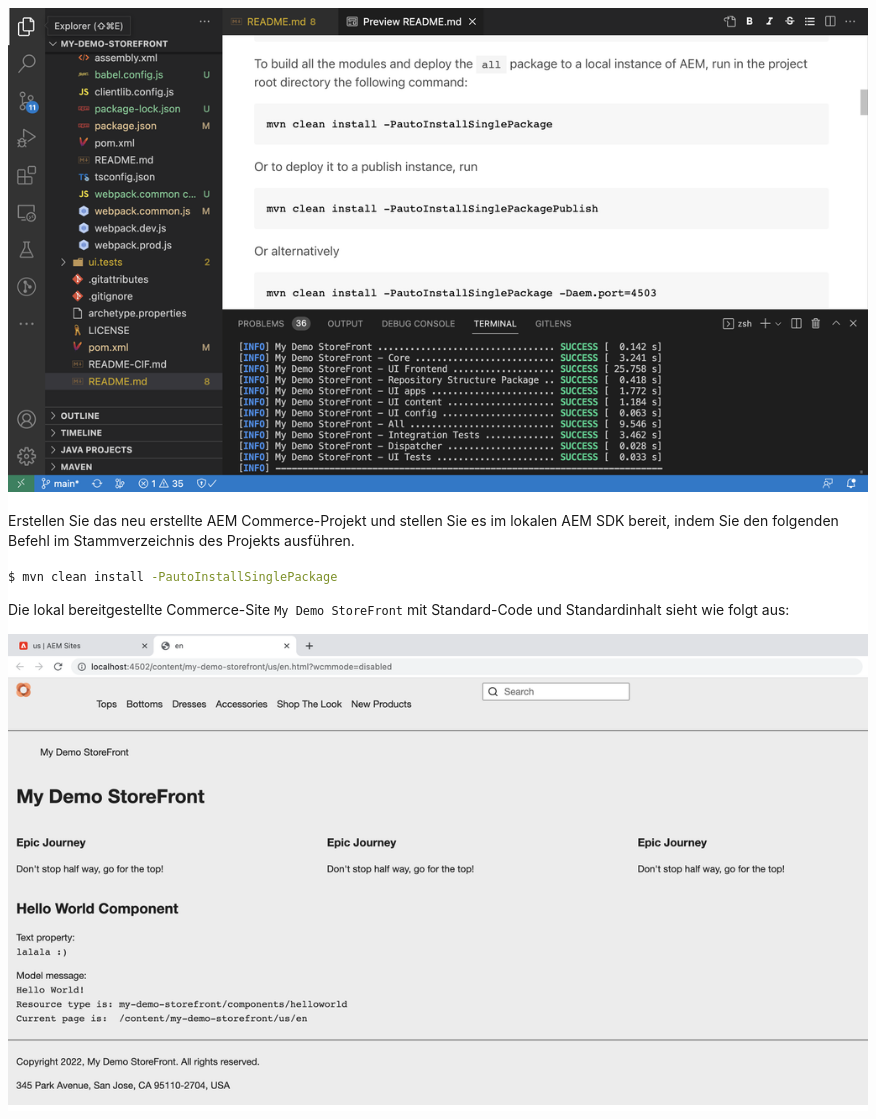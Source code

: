 ![AEM Commerce-Projekt](../assets/aep-integration/aem-project-with-commerce.png)


Erstellen Sie das neu erstellte AEM Commerce-Projekt und stellen Sie es im lokalen AEM SDK bereit, indem Sie den folgenden Befehl im Stammverzeichnis des Projekts ausführen.

```bash
$ mvn clean install -PautoInstallSinglePackage
```

Die lokal bereitgestellte Commerce-Site `My Demo StoreFront` mit Standard-Code und Standardinhalt sieht wie folgt aus:

![Standardmäßige AEM Commerce-Site](../assets/aep-integration/demo-aem-storefront.png)
